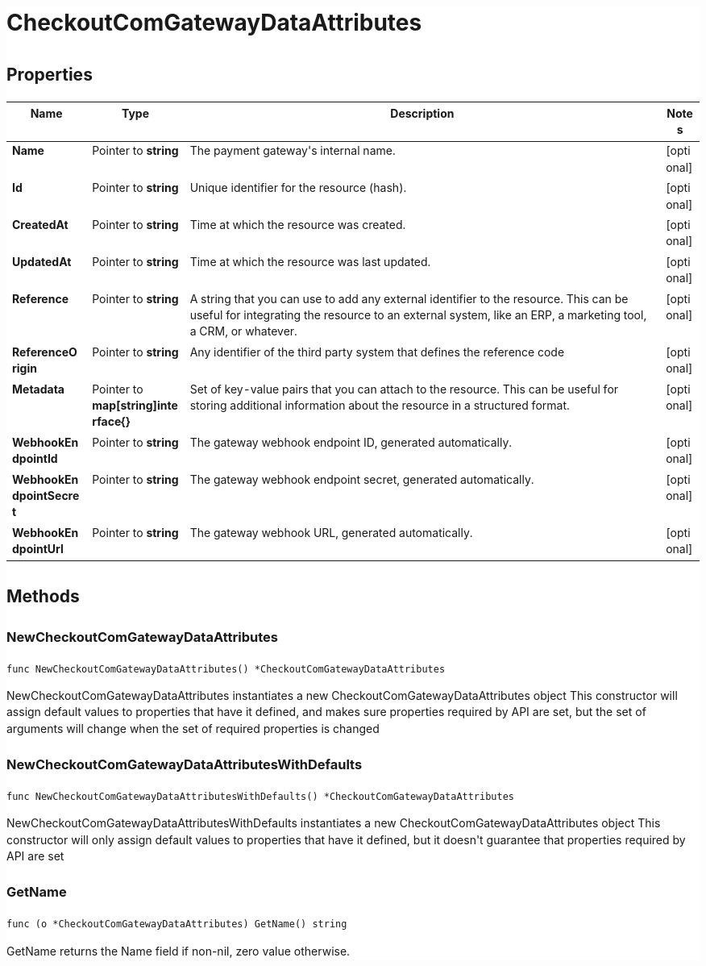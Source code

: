 # CheckoutComGatewayDataAttributes

## Properties

Name | Type | Description | Notes
------------ | ------------- | ------------- | -------------
**Name** | Pointer to **string** | The payment gateway&#39;s internal name. | [optional] 
**Id** | Pointer to **string** | Unique identifier for the resource (hash). | [optional] 
**CreatedAt** | Pointer to **string** | Time at which the resource was created. | [optional] 
**UpdatedAt** | Pointer to **string** | Time at which the resource was last updated. | [optional] 
**Reference** | Pointer to **string** | A string that you can use to add any external identifier to the resource. This can be useful for integrating the resource to an external system, like an ERP, a marketing tool, a CRM, or whatever. | [optional] 
**ReferenceOrigin** | Pointer to **string** | Any identifier of the third party system that defines the reference code | [optional] 
**Metadata** | Pointer to **map[string]interface{}** | Set of key-value pairs that you can attach to the resource. This can be useful for storing additional information about the resource in a structured format. | [optional] 
**WebhookEndpointId** | Pointer to **string** | The gateway webhook endpoint ID, generated automatically. | [optional] 
**WebhookEndpointSecret** | Pointer to **string** | The gateway webhook endpoint secret, generated automatically. | [optional] 
**WebhookEndpointUrl** | Pointer to **string** | The gateway webhook URL, generated automatically. | [optional] 

## Methods

### NewCheckoutComGatewayDataAttributes

`func NewCheckoutComGatewayDataAttributes() *CheckoutComGatewayDataAttributes`

NewCheckoutComGatewayDataAttributes instantiates a new CheckoutComGatewayDataAttributes object
This constructor will assign default values to properties that have it defined,
and makes sure properties required by API are set, but the set of arguments
will change when the set of required properties is changed

### NewCheckoutComGatewayDataAttributesWithDefaults

`func NewCheckoutComGatewayDataAttributesWithDefaults() *CheckoutComGatewayDataAttributes`

NewCheckoutComGatewayDataAttributesWithDefaults instantiates a new CheckoutComGatewayDataAttributes object
This constructor will only assign default values to properties that have it defined,
but it doesn't guarantee that properties required by API are set

### GetName

`func (o *CheckoutComGatewayDataAttributes) GetName() string`

GetName returns the Name field if non-nil, zero value otherwise.
